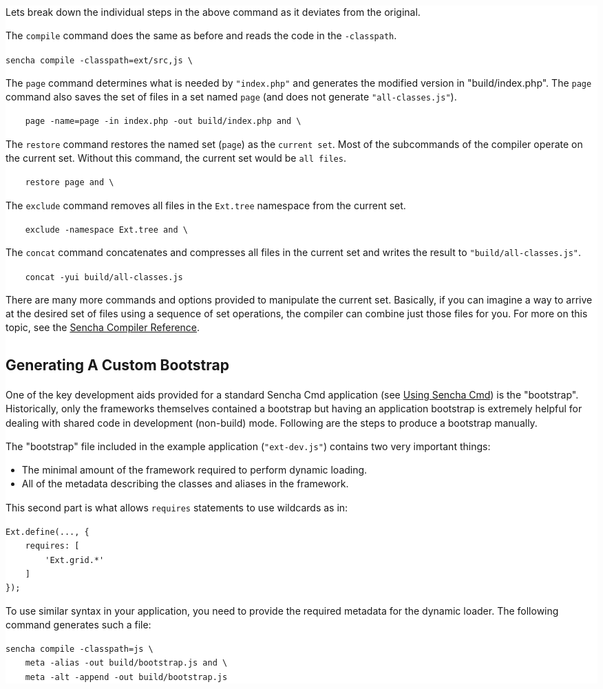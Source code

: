 Lets break down the individual steps in the above command as it deviates from the original.

The `compile` command does the same as before and reads the code in the `-classpath`.

    sencha compile -classpath=ext/src,js \

The `page` command determines what is needed by `"index.php"` and generates the modified
version in "build/index.php". The `page` command also saves the set of files in a set
named `page` (and does not generate `"all-classes.js"`).

        page -name=page -in index.php -out build/index.php and \

The `restore` command restores the named set (`page`) as the `current set`. Most of the
subcommands of the compiler operate on the current set. Without this command, the
current set would be `all files`.

        restore page and \

The `exclude` command removes all files in the `Ext.tree` namespace from the current set.

        exclude -namespace Ext.tree and \

The `concat` command concatenates and compresses all files in the current set and writes
the result to `"build/all-classes.js"`.

        concat -yui build/all-classes.js

There are many more commands and options provided to manipulate the current set. Basically,
if you can imagine a way to arrive at the desired set of files using a sequence of set
operations, the compiler can combine just those files for you. For more on this topic,
see the [Sencha Compiler Reference](#!/guide/command_compiler).

## Generating A Custom Bootstrap

One of the key development aids provided for a standard Sencha Cmd application (see
[Using Sencha Cmd](#!/guide/command_app)) is the "bootstrap". Historically, only the
frameworks themselves contained a bootstrap but having an application bootstrap is
extremely helpful for dealing with shared code in development (non-build) mode. Following
are the steps to produce a bootstrap manually.

 The "bootstrap" file included in the example application (`"ext-dev.js"`) contains two very
important things:

 * The minimal amount of the framework required to perform dynamic loading.
 * All of the metadata describing the classes and aliases in the framework.

This second part is what allows `requires` statements to use wildcards as in:

    Ext.define(..., {
        requires: [
            'Ext.grid.*'
        ]
    });

To use similar syntax in your application, you need to provide the required metadata for
the dynamic loader. The following command generates such a file:

    sencha compile -classpath=js \
        meta -alias -out build/bootstrap.js and \
        meta -alt -append -out build/bootstrap.js
